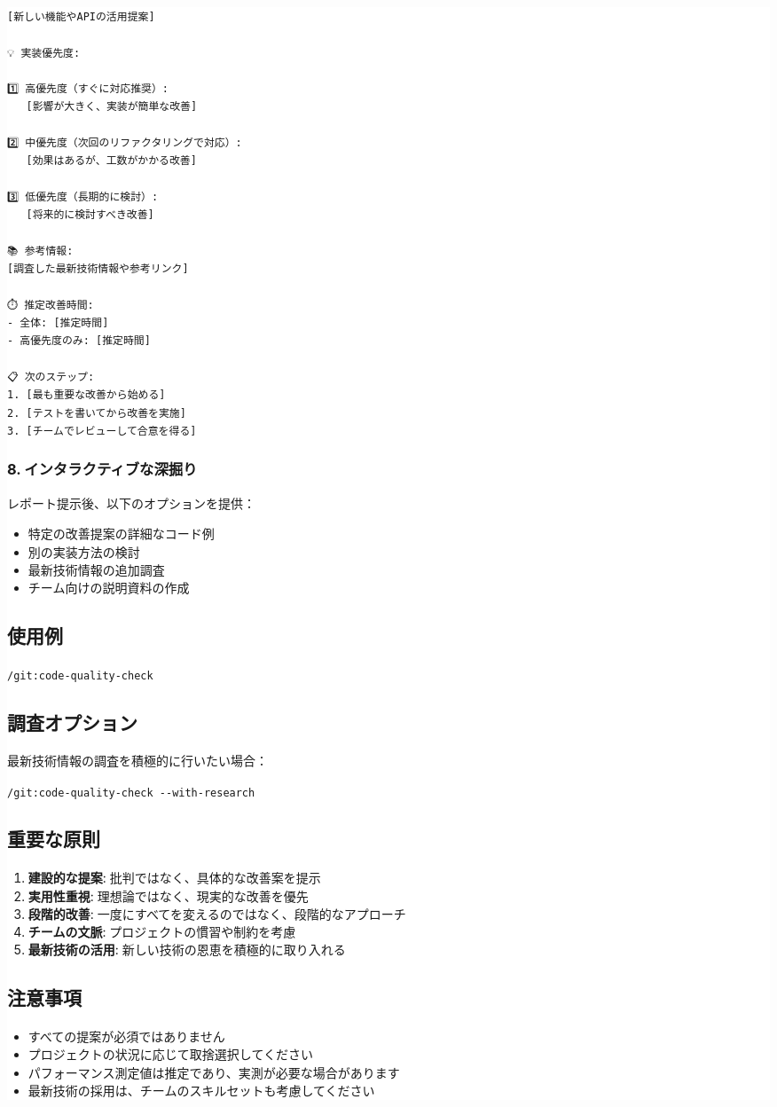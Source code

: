 ```
[新しい機能やAPIの活用提案]

💡 実装優先度:

1️⃣ 高優先度（すぐに対応推奨）:
   [影響が大きく、実装が簡単な改善]

2️⃣ 中優先度（次回のリファクタリングで対応）:
   [効果はあるが、工数がかかる改善]

3️⃣ 低優先度（長期的に検討）:
   [将来的に検討すべき改善]

📚 参考情報:
[調査した最新技術情報や参考リンク]

⏱️ 推定改善時間:
- 全体: [推定時間]
- 高優先度のみ: [推定時間]

📋 次のステップ:
1. [最も重要な改善から始める]
2. [テストを書いてから改善を実施]
3. [チームでレビューして合意を得る]
```

### 8. インタラクティブな深掘り

レポート提示後、以下のオプションを提供：
- 特定の改善提案の詳細なコード例
- 別の実装方法の検討
- 最新技術情報の追加調査
- チーム向けの説明資料の作成

## 使用例

```
/git:code-quality-check
```

## 調査オプション

最新技術情報の調査を積極的に行いたい場合：
```
/git:code-quality-check --with-research
```

## 重要な原則

1. **建設的な提案**: 批判ではなく、具体的な改善案を提示
2. **実用性重視**: 理想論ではなく、現実的な改善を優先
3. **段階的改善**: 一度にすべてを変えるのではなく、段階的なアプローチ
4. **チームの文脈**: プロジェクトの慣習や制約を考慮
5. **最新技術の活用**: 新しい技術の恩恵を積極的に取り入れる

## 注意事項

- すべての提案が必須ではありません
- プロジェクトの状況に応じて取捨選択してください
- パフォーマンス測定値は推定であり、実測が必要な場合があります
- 最新技術の採用は、チームのスキルセットも考慮してください
